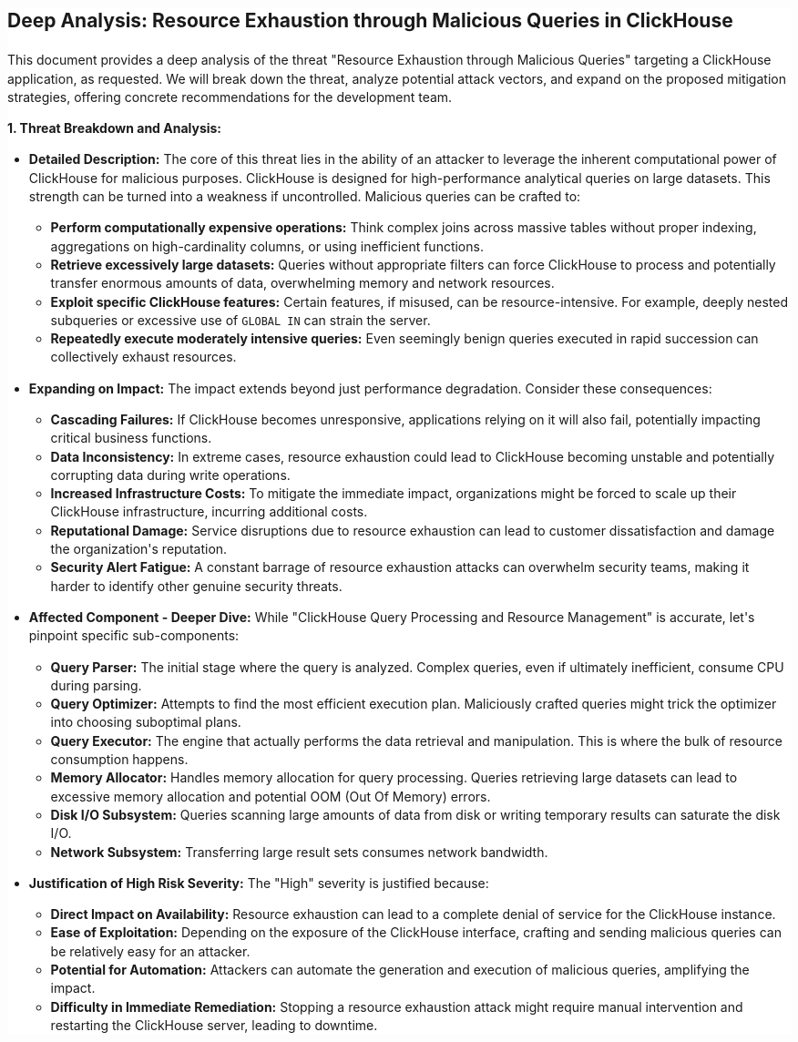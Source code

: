 ## Deep Analysis: Resource Exhaustion through Malicious Queries in ClickHouse

This document provides a deep analysis of the threat "Resource Exhaustion through Malicious Queries" targeting a ClickHouse application, as requested. We will break down the threat, analyze potential attack vectors, and expand on the proposed mitigation strategies, offering concrete recommendations for the development team.

**1. Threat Breakdown and Analysis:**

* **Detailed Description:** The core of this threat lies in the ability of an attacker to leverage the inherent computational power of ClickHouse for malicious purposes. ClickHouse is designed for high-performance analytical queries on large datasets. This strength can be turned into a weakness if uncontrolled. Malicious queries can be crafted to:
    * **Perform computationally expensive operations:**  Think complex joins across massive tables without proper indexing, aggregations on high-cardinality columns, or using inefficient functions.
    * **Retrieve excessively large datasets:** Queries without appropriate filters can force ClickHouse to process and potentially transfer enormous amounts of data, overwhelming memory and network resources.
    * **Exploit specific ClickHouse features:**  Certain features, if misused, can be resource-intensive. For example, deeply nested subqueries or excessive use of `GLOBAL IN` can strain the server.
    * **Repeatedly execute moderately intensive queries:** Even seemingly benign queries executed in rapid succession can collectively exhaust resources.

* **Expanding on Impact:** The impact extends beyond just performance degradation. Consider these consequences:
    * **Cascading Failures:**  If ClickHouse becomes unresponsive, applications relying on it will also fail, potentially impacting critical business functions.
    * **Data Inconsistency:**  In extreme cases, resource exhaustion could lead to ClickHouse becoming unstable and potentially corrupting data during write operations.
    * **Increased Infrastructure Costs:** To mitigate the immediate impact, organizations might be forced to scale up their ClickHouse infrastructure, incurring additional costs.
    * **Reputational Damage:**  Service disruptions due to resource exhaustion can lead to customer dissatisfaction and damage the organization's reputation.
    * **Security Alert Fatigue:**  A constant barrage of resource exhaustion attacks can overwhelm security teams, making it harder to identify other genuine security threats.

* **Affected Component - Deeper Dive:**  While "ClickHouse Query Processing and Resource Management" is accurate, let's pinpoint specific sub-components:
    * **Query Parser:**  The initial stage where the query is analyzed. Complex queries, even if ultimately inefficient, consume CPU during parsing.
    * **Query Optimizer:**  Attempts to find the most efficient execution plan. Maliciously crafted queries might trick the optimizer into choosing suboptimal plans.
    * **Query Executor:**  The engine that actually performs the data retrieval and manipulation. This is where the bulk of resource consumption happens.
    * **Memory Allocator:**  Handles memory allocation for query processing. Queries retrieving large datasets can lead to excessive memory allocation and potential OOM (Out Of Memory) errors.
    * **Disk I/O Subsystem:**  Queries scanning large amounts of data from disk or writing temporary results can saturate the disk I/O.
    * **Network Subsystem:**  Transferring large result sets consumes network bandwidth.

* **Justification of High Risk Severity:**  The "High" severity is justified because:
    * **Direct Impact on Availability:**  Resource exhaustion can lead to a complete denial of service for the ClickHouse instance.
    * **Ease of Exploitation:**  Depending on the exposure of the ClickHouse interface, crafting and sending malicious queries can be relatively easy for an attacker.
    * **Potential for Automation:**  Attackers can automate the generation and execution of malicious queries, amplifying the impact.
    * **Difficulty in Immediate Remediation:**  Stopping a resource exhaustion attack might require manual intervention and restarting the ClickHouse server, leading to downtime.
